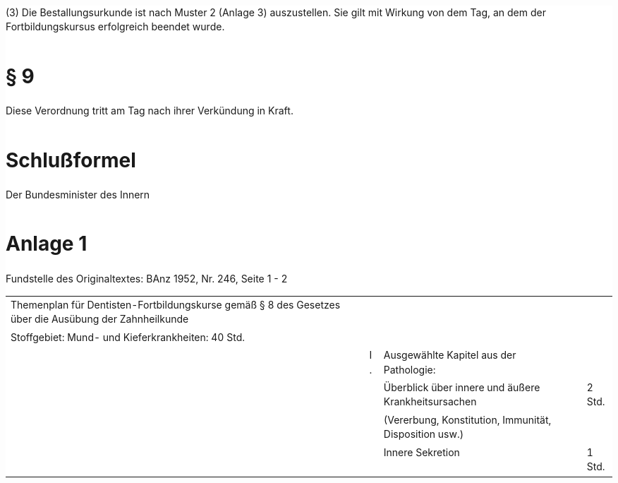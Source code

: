 (3) Die Bestallungsurkunde ist nach Muster 2 (Anlage 3) auszustellen. Sie gilt mit Wirkung von dem Tag, an dem der Fortbildungskursus erfolgreich beendet wurde.

# § 9

Diese Verordnung tritt am Tag nach ihrer Verkündung in Kraft.

# Schlußformel

Der Bundesminister des Innern

# Anlage 1

Fundstelle des Originaltextes: BAnz 1952, Nr. 246, Seite 1 - 2

  
  

|                                                                                                       |       |                                                                                                                                           |                                                                                                                                                                                                                                                                                                                      |                                                                                                                           |                             |
|:--------|:----|:----|:----|:--------------------------------------|:-----------|
| Themenplan für Dentisten-Fortbildungskurse gemäß § 8 des Gesetzes über die Ausübung der Zahnheilkunde |       |                                                                                                                                           |                                                                                                                                                                                                                                                                                                                      |                                                                                                                           |                             |
| Stoffgebiet: Mund- und Kieferkrankheiten: 40 Std.                                                     |       |                                                                                                                                           |                                                                                                                                                                                                                                                                                                                      |                                                                                                                           |                             |
|                                                                                                       | I.    | Ausgewählte Kapitel aus der Pathologie:                                                                                                   |                                                                                                                                                                                                                                                                                                                      |                                                                                                                           |                             |
|                                                                                                       |       | Überblick über innere und äußere Krankheitsursachen                                                                                       |                                                                                                                                                                                                                                                                                                                      |                                                                                                                           | 2 Std.                      |
|                                                                                                       |       | (Vererbung, Konstitution, Immunität, Disposition usw.)                                                                                    |                                                                                                                                                                                                                                                                                                                      |                                                                                                                           |                             |
|                                                                                                       |       | Innere Sekretion                                                                                                                          |                                                                                                                                                                                                                                                                                                                      |                                                                                                                           | 1 Std.                      |